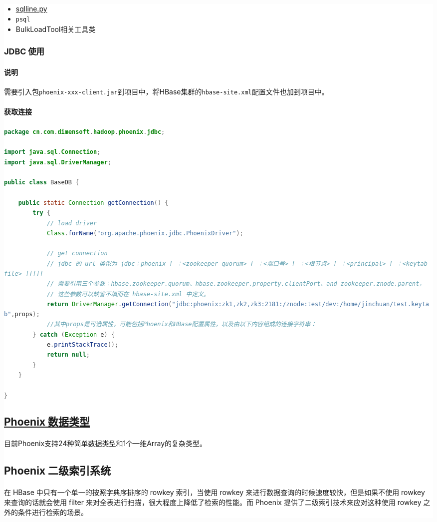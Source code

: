 - [sqlline.py](./Phoenix_SQL操作)
- `psql`
- BulkLoadTool相关工具类

### JDBC 使用

#### 说明

需要引入包`phoenix-xxx-client.jar`到项目中，将HBase集群的`hbase-site.xml`配置文件也加到项目中。

#### 获取连接

```java
package cn.com.dimensoft.hadoop.phoenix.jdbc;

import java.sql.Connection;
import java.sql.DriverManager;

public class BaseDB {

    public static Connection getConnection() {
        try {
            // load driver
            Class.forName("org.apache.phoenix.jdbc.PhoenixDriver");

            // get connection
            // jdbc 的 url 类似为 jdbc：phoenix [ ：<zookeeper quorum> [ ：<端口号> [ ：<根节点> [ ：<principal> [ ：<keytab file> ]]]]]
            // 需要引用三个参数：hbase.zookeeper.quorum、hbase.zookeeper.property.clientPort、and zookeeper.znode.parent，
            // 这些参数可以缺省不填而在 hbase-site.xml 中定义。
            return DriverManager.getConnection("jdbc:phoenix:zk1,zk2,zk3:2181:/znode:test/dev:/home/jinchuan/test.keytab",props);
            //其中props是可选属性，可能包括Phoenix和HBase配置属性，以及由以下内容组成的连接字符串：
        } catch (Exception e) {
            e.printStackTrace();
            return null;
        }
    }

}
```

## [Phoenix 数据类型](./数据类型.md)

目前Phoenix支持24种简单数据类型和1个一维Array的复杂类型。

## Phoenix 二级索引系统

在 HBase 中只有一个单一的按照字典序排序的 rowkey 索引，当使用 rowkey 来进行数据查询的时候速度较快，但是如果不使用 rowkey 来查询的话就会使用 filter 来对全表进行扫描，很大程度上降低了检索的性能。而 Phoenix 提供了二级索引技术来应对这种使用 rowkey 之外的条件进行检索的场景。
